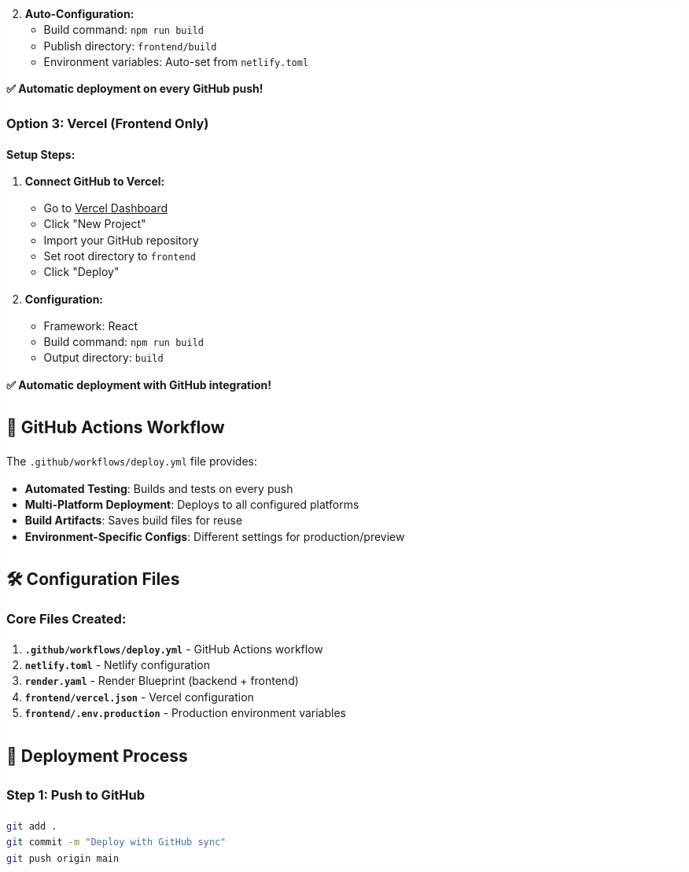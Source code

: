 2. **Auto-Configuration:**
   - Build command: `npm run build`
   - Publish directory: `frontend/build`
   - Environment variables: Auto-set from `netlify.toml`

**✅ Automatic deployment on every GitHub push!**

### Option 3: Vercel (Frontend Only)

**Setup Steps:**

1. **Connect GitHub to Vercel:**
   - Go to [Vercel Dashboard](https://vercel.com/dashboard)
   - Click "New Project"
   - Import your GitHub repository
   - Set root directory to `frontend`
   - Click "Deploy"

2. **Configuration:**
   - Framework: React
   - Build command: `npm run build`
   - Output directory: `build`

**✅ Automatic deployment with GitHub integration!**

## 🔄 GitHub Actions Workflow

The `.github/workflows/deploy.yml` file provides:

- **Automated Testing**: Builds and tests on every push
- **Multi-Platform Deployment**: Deploys to all configured platforms
- **Build Artifacts**: Saves build files for reuse
- **Environment-Specific Configs**: Different settings for production/preview

## 🛠️ Configuration Files

### Core Files Created:

1. **`.github/workflows/deploy.yml`** - GitHub Actions workflow
2. **`netlify.toml`** - Netlify configuration
3. **`render.yaml`** - Render Blueprint (backend + frontend)
4. **`frontend/vercel.json`** - Vercel configuration
5. **`frontend/.env.production`** - Production environment variables

## 🚀 Deployment Process

### Step 1: Push to GitHub
```bash
git add .
git commit -m "Deploy with GitHub sync"
git push origin main
```
